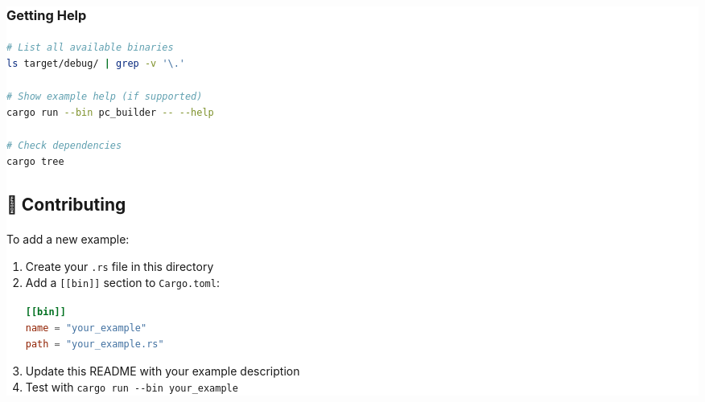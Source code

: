 ### Getting Help
```bash
# List all available binaries
ls target/debug/ | grep -v '\.'

# Show example help (if supported)
cargo run --bin pc_builder -- --help

# Check dependencies
cargo tree
```

## 🤝 Contributing

To add a new example:

1. Create your `.rs` file in this directory
2. Add a `[[bin]]` section to `Cargo.toml`:
   ```toml
   [[bin]]
   name = "your_example"
   path = "your_example.rs"
   ```
3. Update this README with your example description
4. Test with `cargo run --bin your_example`